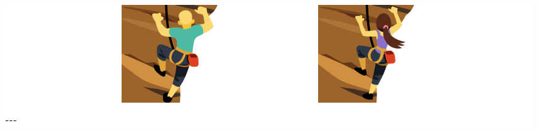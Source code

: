  <div style='width: 100%; margin: 0 auto;'><p align='center'><img height='160px' src='pictures/space.svg'><img height='160px' src='pictures/f/man_climb.png'><img height='160px' src='pictures/space.svg'><img height='160px' src='pictures/f/woman_climb.png'><img height='160px' src='pictures/space.svg'></p></div> 
---